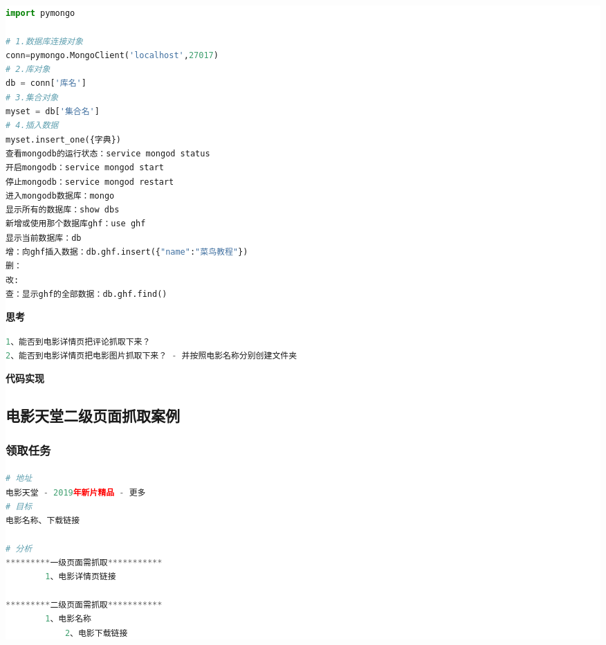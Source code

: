 ```python
import pymongo

# 1.数据库连接对象
conn=pymongo.MongoClient('localhost',27017)
# 2.库对象
db = conn['库名']
# 3.集合对象
myset = db['集合名']
# 4.插入数据
myset.insert_one({字典})
查看mongodb的运行状态：service mongod status
开启mongodb：service mongod start
停止mongodb：service mongod restart
进入mongodb数据库：mongo
显示所有的数据库：show dbs
新增或使用那个数据库ghf：use ghf
显示当前数据库：db
增：向ghf插入数据：db.ghf.insert({"name":"菜鸟教程"})
删：
改:
查：显示ghf的全部数据：db.ghf.find()
```

**思考**

```python
1、能否到电影详情页把评论抓取下来？
2、能否到电影详情页把电影图片抓取下来？ - 并按照电影名称分别创建文件夹
```

**代码实现**

```python

```

## 电影天堂二级页面抓取案例

### **领取任务**

```python
# 地址
电影天堂 - 2019年新片精品 - 更多
# 目标
电影名称、下载链接

# 分析
*********一级页面需抓取***********
        1、电影详情页链接
        
*********二级页面需抓取***********
        1、电影名称
  			2、电影下载链接
```
